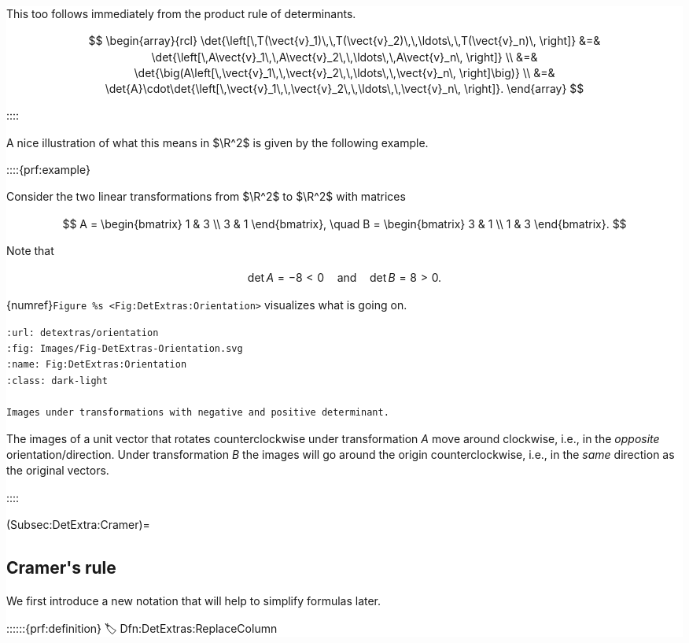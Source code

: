 This too follows immediately from the product rule of determinants.

$$
 \begin{array}{rcl}
 \det{\left[\,T(\vect{v}_1)\,\,T(\vect{v}_2)\,\,\ldots\,\,T(\vect{v}_n)\,  \right]} &=&
 \det{\left[\,A\vect{v}_1\,\,A\vect{v}_2\,\,\ldots\,\,A\vect{v}_n\,  \right]} \\
 &=&
 \det{\big(A\left[\,\vect{v}_1\,\,\vect{v}_2\,\,\ldots\,\,\vect{v}_n\,  \right]\big)} \\
 &=&
 \det{A}\cdot\det{\left[\,\vect{v}_1\,\,\vect{v}_2\,\,\ldots\,\,\vect{v}_n\,  \right]}.
 \end{array}
$$

::::

A nice illustration of what this means in $\R^2$ is given by the following example.

::::{prf:example}

Consider the two linear transformations from $\R^2$ to $\R^2$ with matrices

$$
  A = \begin{bmatrix} 1 & 3 \\ 3 & 1 \end{bmatrix}, \quad
  B = \begin{bmatrix} 3 & 1 \\ 1 & 3 \end{bmatrix}.
$$

Note that

$$
 \det{A} = -8 < 0 \quad \text{and} \quad \det{B} = 8 > 0.
$$

{numref}`Figure %s <Fig:DetExtras:Orientation>` visualizes what is going on.

```{applet}
:url: detextras/orientation
:fig: Images/Fig-DetExtras-Orientation.svg
:name: Fig:DetExtras:Orientation
:class: dark-light

Images under transformations with negative and positive determinant.
```

The images of a unit vector that rotates counterclockwise under transformation $A$ move around clockwise, i.e., in the _opposite_ orientation/direction. Under transformation $B$ the images will go around the origin counterclockwise, i.e., in the _same_ direction as the original vectors.

::::



(Subsec:DetExtra:Cramer)=

## Cramer's rule

We first introduce a new notation that will help to simplify formulas later.

::::::{prf:definition}
:label: Dfn:DetExtras:ReplaceColumn
